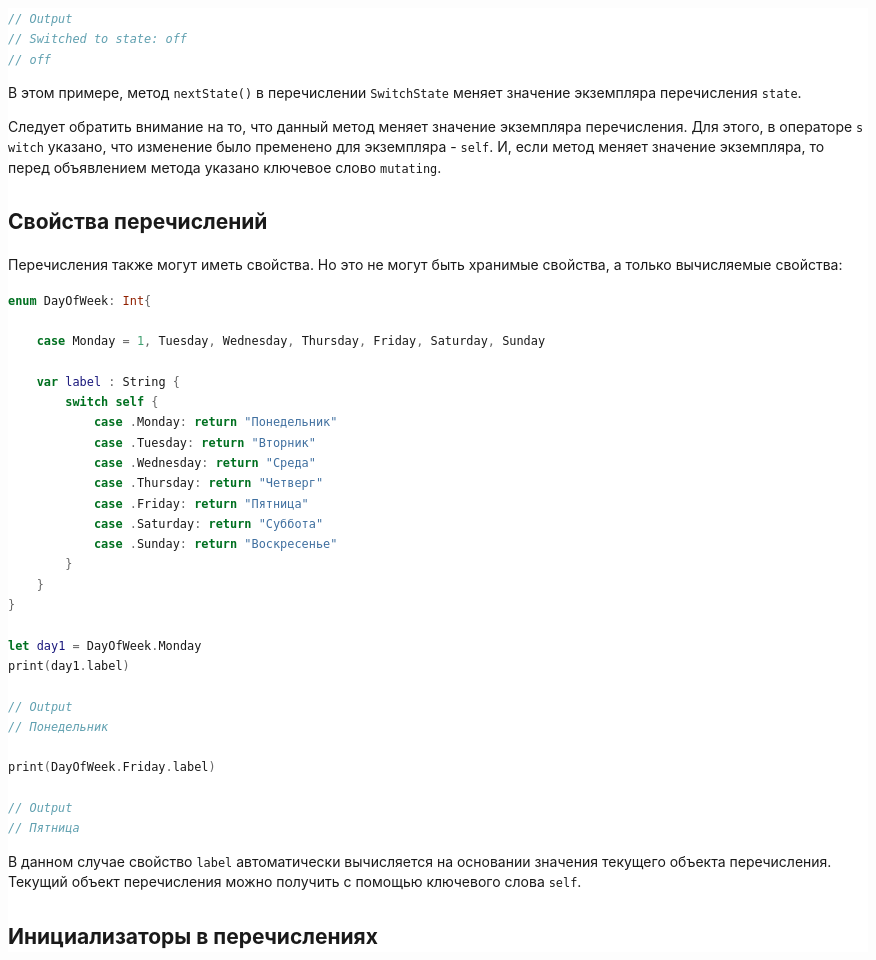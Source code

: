 ```swift
// Output
// Switched to state: off
// off
```

В этом примере, метод `nextState()` в перечислении `SwitchState` меняет значение экземпляра перечисления `state`.

Следует обратить внимание на то, что данный метод меняет значение экземпляра перечисления. Для этого, в операторе `switch` указано, что изменение было пременено для экземпляра - `self`. И, если метод меняет значение экземпляра, то перед объявлением метода указано ключевое слово `mutating`.

## Свойства перечислений

Перечисления также могут иметь свойства. Но это не могут быть хранимые свойства, а только вычисляемые свойства:

```swift
enum DayOfWeek: Int{
     
    case Monday = 1, Tuesday, Wednesday, Thursday, Friday, Saturday, Sunday

    var label : String {
        switch self {
            case .Monday: return "Понедельник"
            case .Tuesday: return "Вторник"
            case .Wednesday: return "Среда"
            case .Thursday: return "Четверг"
            case .Friday: return "Пятница"
            case .Saturday: return "Суббота"
            case .Sunday: return "Воскресенье"
        }
    }
}

let day1 = DayOfWeek.Monday
print(day1.label)

// Output
// Понедельник

print(DayOfWeek.Friday.label)

// Output
// Пятница
```

В данном случае свойство `label` автоматически вычисляется на основании значения текущего объекта перечисления. Текущий объект перечисления можно получить с помощью ключевого слова `self`.

## Инициализаторы в перечислениях
